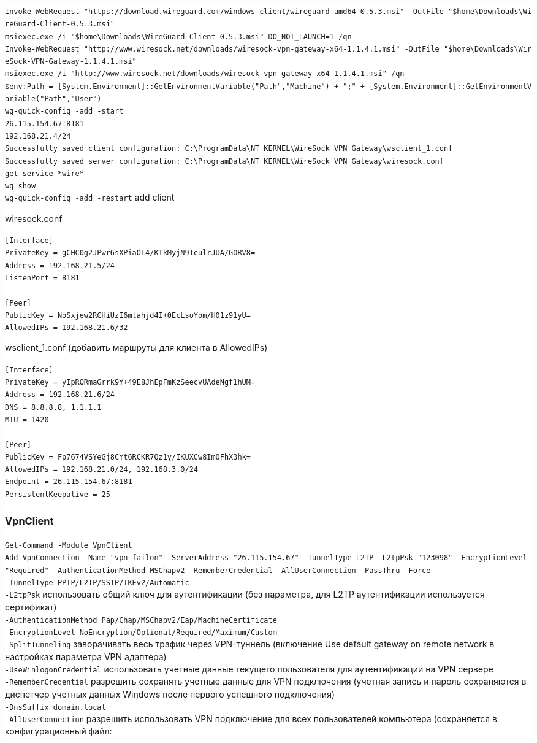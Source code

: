 `Invoke-WebRequest "https://download.wireguard.com/windows-client/wireguard-amd64-0.5.3.msi" -OutFile "$home\Downloads\WireGuard-Client-0.5.3.msi"`\
`msiexec.exe /i "$home\Downloads\WireGuard-Client-0.5.3.msi" DO_NOT_LAUNCH=1 /qn`\
`Invoke-WebRequest "http://www.wiresock.net/downloads/wiresock-vpn-gateway-x64-1.1.4.1.msi" -OutFile "$home\Downloads\WireSock-VPN-Gateway-1.1.4.1.msi"`\
`msiexec.exe /i "http://www.wiresock.net/downloads/wiresock-vpn-gateway-x64-1.1.4.1.msi" /qn`\
`$env:Path = [System.Environment]::GetEnvironmentVariable("Path","Machine") + ";" + [System.Environment]::GetEnvironmentVariable("Path","User")`\
`wg-quick-config -add -start`\
`26.115.154.67:8181`\
`192.168.21.4/24`\
`Successfully saved client configuration: C:\ProgramData\NT KERNEL\WireSock VPN Gateway\wsclient_1.conf`\
`Successfully saved server configuration: C:\ProgramData\NT KERNEL\WireSock VPN Gateway\wiresock.conf`\
`get-service *wire*`\
`wg show`\
`wg-quick-config -add -restart` add client

wiresock.conf

    [Interface]
    PrivateKey = gCHC0g2JPwr6sXPiaOL4/KTkMyjN9TculrJUA/GORV8=
    Address = 192.168.21.5/24
    ListenPort = 8181

    [Peer]
    PublicKey = NoSxjew2RCHiUzI6mlahjd4I+0EcLsoYom/H01z91yU=
    AllowedIPs = 192.168.21.6/32

wsclient_1.conf (добавить маршруты для клиента в AllowedIPs)

    [Interface]
    PrivateKey = yIpRQRmaGrrk9Y+49E8JhEpFmKzSeecvUAdeNgf1hUM=
    Address = 192.168.21.6/24
    DNS = 8.8.8.8, 1.1.1.1
    MTU = 1420

    [Peer]
    PublicKey = Fp7674VSYeGj8CYt6RCKR7Qz1y/IKUXCw8ImOFhX3hk=
    AllowedIPs = 192.168.21.0/24, 192.168.3.0/24
    Endpoint = 26.115.154.67:8181
    PersistentKeepalive = 25

### VpnClient

`Get-Command -Module VpnClient`\
`Add-VpnConnection -Name "vpn-failon" -ServerAddress "26.115.154.67" -TunnelType L2TP -L2tpPsk "123098" -EncryptionLevel "Required" -AuthenticationMethod MSChapv2 -RememberCredential -AllUserConnection –PassThru -Force`\
`-TunnelType PPTP/L2TP/SSTP/IKEv2/Automatic`\
`-L2tpPsk` использовать общий ключ для аутентификации (без параметра,
для L2TP аутентификации используется сертификат)\
`-AuthenticationMethod Pap/Chap/MSChapv2/Eap/MachineCertificate`\
`-EncryptionLevel NoEncryption/Optional/Required/Maximum/Custom`\
`-SplitTunneling` заворачивать весь трафик через VPN-туннель (включение
Use default gateway on remote network в настройках параметра VPN
адаптера)\
`-UseWinlogonCredential` использовать учетные данные текущего
пользователя для аутентификации на VPN сервере\
`-RememberCredential` разрешить сохранять учетные данные для VPN
подключения (учетная запись и пароль сохраняются в диспетчер учетных
данных Windows после первого успешного подключения)\
`-DnsSuffix domain.local`\
`-AllUserConnection` разрешить использовать VPN подключение для всех
пользователей компьютера (сохраняется в конфигурационный файл: